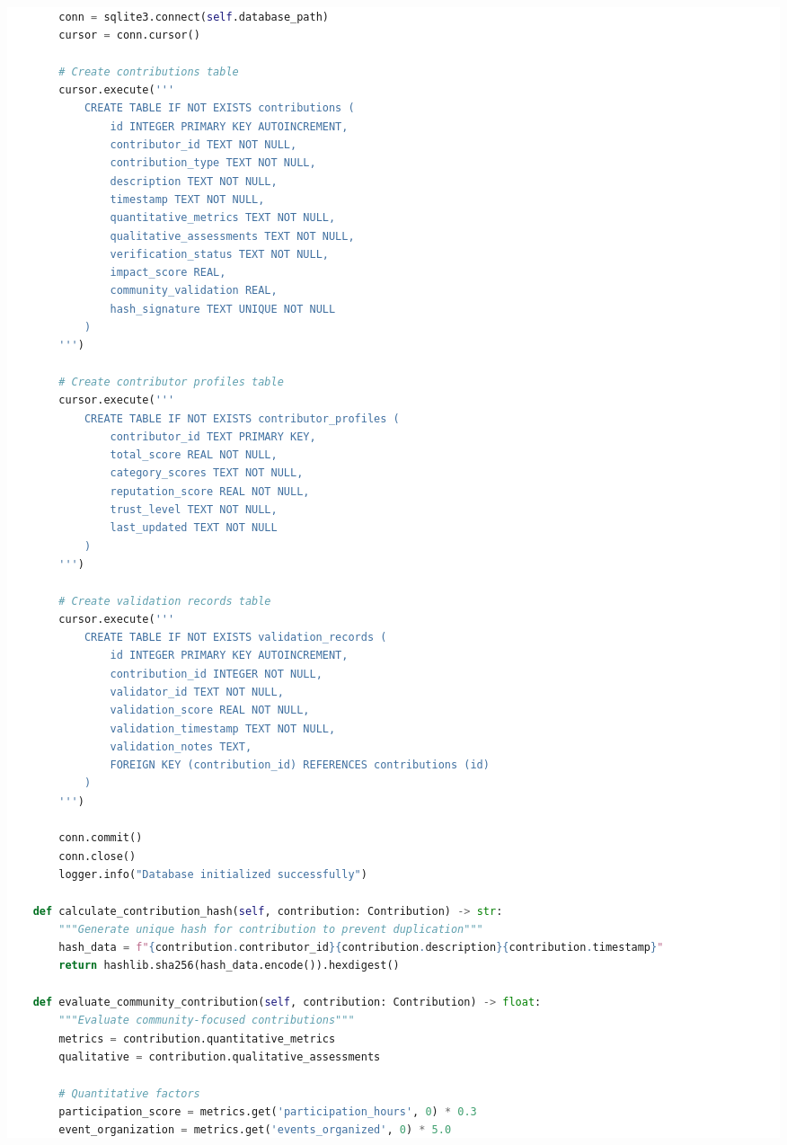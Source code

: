 ```python
        conn = sqlite3.connect(self.database_path)
        cursor = conn.cursor()
        
        # Create contributions table
        cursor.execute('''
            CREATE TABLE IF NOT EXISTS contributions (
                id INTEGER PRIMARY KEY AUTOINCREMENT,
                contributor_id TEXT NOT NULL,
                contribution_type TEXT NOT NULL,
                description TEXT NOT NULL,
                timestamp TEXT NOT NULL,
                quantitative_metrics TEXT NOT NULL,
                qualitative_assessments TEXT NOT NULL,
                verification_status TEXT NOT NULL,
                impact_score REAL,
                community_validation REAL,
                hash_signature TEXT UNIQUE NOT NULL
            )
        ''')
        
        # Create contributor profiles table
        cursor.execute('''
            CREATE TABLE IF NOT EXISTS contributor_profiles (
                contributor_id TEXT PRIMARY KEY,
                total_score REAL NOT NULL,
                category_scores TEXT NOT NULL,
                reputation_score REAL NOT NULL,
                trust_level TEXT NOT NULL,
                last_updated TEXT NOT NULL
            )
        ''')
        
        # Create validation records table
        cursor.execute('''
            CREATE TABLE IF NOT EXISTS validation_records (
                id INTEGER PRIMARY KEY AUTOINCREMENT,
                contribution_id INTEGER NOT NULL,
                validator_id TEXT NOT NULL,
                validation_score REAL NOT NULL,
                validation_timestamp TEXT NOT NULL,
                validation_notes TEXT,
                FOREIGN KEY (contribution_id) REFERENCES contributions (id)
            )
        ''')
        
        conn.commit()
        conn.close()
        logger.info("Database initialized successfully")
    
    def calculate_contribution_hash(self, contribution: Contribution) -> str:
        """Generate unique hash for contribution to prevent duplication"""
        hash_data = f"{contribution.contributor_id}{contribution.description}{contribution.timestamp}"
        return hashlib.sha256(hash_data.encode()).hexdigest()
    
    def evaluate_community_contribution(self, contribution: Contribution) -> float:
        """Evaluate community-focused contributions"""
        metrics = contribution.quantitative_metrics
        qualitative = contribution.qualitative_assessments
        
        # Quantitative factors
        participation_score = metrics.get('participation_hours', 0) * 0.3
        event_organization = metrics.get('events_organized', 0) * 5.0
```